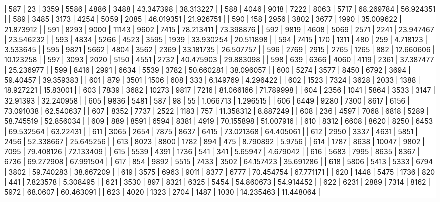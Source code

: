 | 587  | 23     | 3359        | 5586     | 4886                 | 3488                | 43.347398         | 38.313227        |
| 588  | 4046   | 9018        | 7222     | 8063                 | 5717                | 68.269784         | 56.924351        |
| 589  | 3485   | 3173        | 4254     | 5059                 | 2085                | 46.019351         | 21.926751        |
| 590  | 158    | 2956        | 3802     | 3677                 | 1990                | 35.009622         | 21.873912        |
| 591  | 8293   | 9000        | 11143    | 9602                 | 7415                | 78.213411         | 73.398876        |
| 592  | 9819   | 4608        | 5069     | 2571                 | 2241                | 23.947467         | 23.546232        |
| 593  | 4834   | 5266        | 4523     | 3595                 | 1939                | 33.930254         | 20.511898        |
| 594  | 7415   | 170         | 1311     | 480                  | 259                 | 4.718123          | 3.533645         |
| 595  | 9821   | 5662        | 4804     | 3562                 | 2369                | 33.181735         | 26.507757        |
| 596  | 2769   | 2915        | 2765     | 1265                 | 882                 | 12.660606         | 10.123258        |
| 597  | 3093   | 2020        | 5150     | 4551                 | 2732                | 40.475903         | 29.883098        |
| 598  | 639    | 6366        | 4060     | 4119                 | 2361                | 37.387477         | 25.236977        |
| 599  | 8416   | 2991        | 6634     | 5539                 | 3782                | 50.660281         | 38.096057        |
| 600  | 5274   | 3577        | 8450     | 6792                 | 3694                | 59.40457          | 39.359383        |
| 601  | 879    | 3501        | 1506     | 608                  | 333                 | 6.149769          | 4.296422         |
| 602  | 1523   | 7324        | 3628     | 2033                 | 1388                | 18.927221         | 15.83001         |
| 603  | 7839   | 3682        | 10273    | 9817                 | 7216                | 81.066166         | 71.789998        |
| 604  | 2356   | 1041        | 5864     | 3533                 | 3147                | 32.91393          | 32.240958        |
| 605  | 9836   | 5481        | 587      | 98                   | 55                  | 1.066713          | 1.296515         |
| 606  | 6449   | 9280        | 7300     | 8617                 | 6156                | 73.091038         | 62.540637        |
| 607  | 8352   | 7737        | 2522     | 1183                 | 757                 | 11.358312         | 8.887249         |
| 608  | 236    | 4597        | 7068     | 6818                 | 5289                | 58.745519         | 52.856034        |
| 609  | 889    | 8591        | 6594     | 8381                 | 4919                | 70.155898         | 51.007916        |
| 610  | 8312   | 6608        | 8620     | 8250                 | 6453                | 69.532564         | 63.22431         |
| 611  | 3065   | 2654        | 7875     | 8637                 | 6415                | 73.021368         | 64.405061        |
| 612  | 2950   | 3337        | 4631     | 5851                 | 2456                | 52.338667         | 25.645256        |
| 613  | 8023   | 8800        | 1782     | 894                  | 475                 | 8.790892          | 5.9756           |
| 614  | 1787   | 8638        | 10047    | 9802                 | 7095                | 79.408126         | 72.133409        |
| 615  | 5539   | 4391        | 1736     | 541                  | 341                 | 5.65947           | 4.679042         |
| 616  | 5683   | 7995        | 8635     | 8367                 | 6736                | 69.272908         | 67.991504        |
| 617  | 854    | 9892        | 5515     | 7433                 | 3502                | 64.157423         | 35.691286        |
| 618  | 5806   | 5413        | 5333     | 6794                 | 3802                | 59.740283         | 38.667209        |
| 619  | 3575   | 6963        | 9011     | 8377                 | 6777                | 70.454754         | 67.771171        |
| 620  | 1448   | 5475        | 1736     | 820                  | 441                 | 7.823578          | 5.308495         |
| 621  | 3530   | 897         | 8321     | 6325                 | 5454                | 54.860673         | 54.914452        |
| 622  | 6231   | 2889        | 7314     | 8162                 | 5972                | 68.0607           | 60.463091        |
| 623  | 4020   | 1323        | 2704     | 1487                 | 1030                | 14.235463         | 11.448064        |